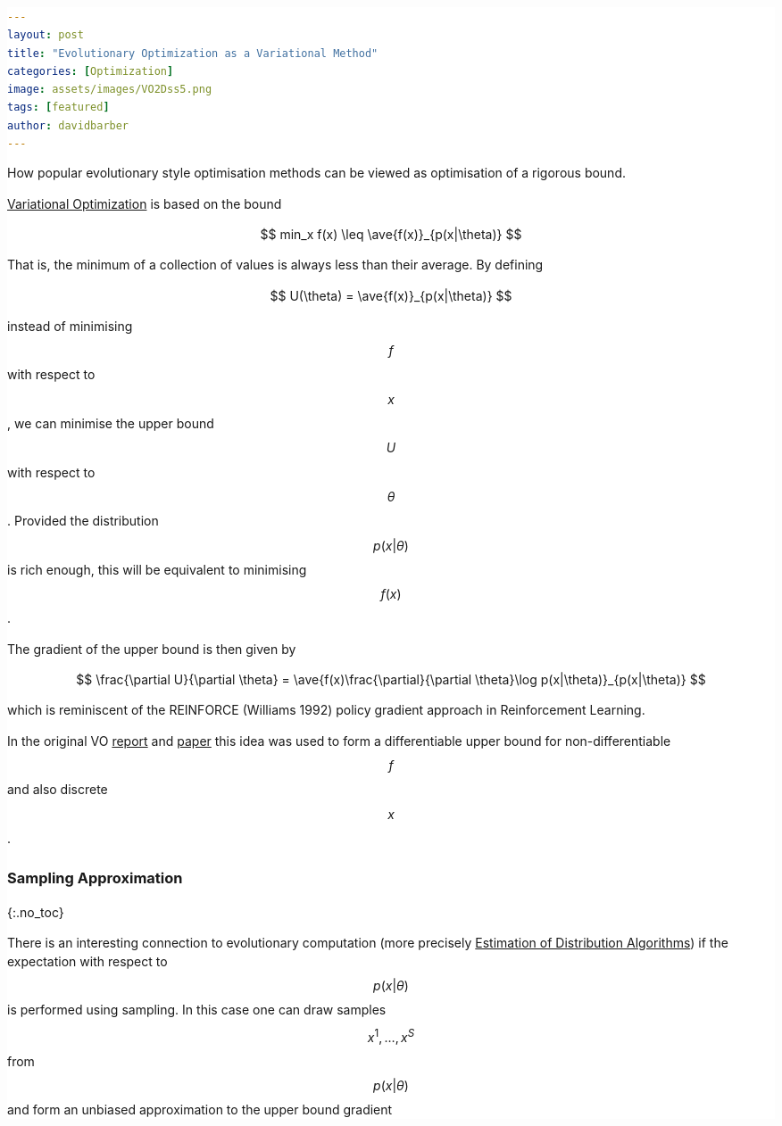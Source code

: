 ```yaml
---
layout: post
title: "Evolutionary Optimization as a Variational Method"
categories: [Optimization]
image: assets/images/VO2Dss5.png
tags: [featured]
author: davidbarber
---
```


How popular evolutionary style optimisation methods can be viewed as optimisation of a rigorous bound.



<script src="https://cdn.mathjax.org/mathjax/latest/MathJax.js?config=TeX-AMS-MML_HTMLorMML" type="text/javascript"></script>

$$\newcommand{\sq}[1]{\left[#1\right]}$$
$$\newcommand{\ave}[1]{\mathbb{E}\sq{#1}}$$

[Variational Optimization](https://arxiv.org/abs/1212.4507) is based on the bound

$$
min_x f(x) \leq \ave{f(x)}_{p(x|\theta)}
$$

That is, the minimum of a collection of values is always less than their average.  By defining 

$$
U(\theta) = \ave{f(x)}_{p(x|\theta)}
$$

instead of minimising $$f$$ with respect to $$x$$, we can minimise the upper bound $$U$$ with respect to $$\theta$$. Provided the distribution $$p(x\vert \theta)$$ is rich enough, this will be equivalent to minimising $$f(x)$$. 

The gradient of the upper bound is then given by

$$
\frac{\partial U}{\partial \theta} = \ave{f(x)\frac{\partial}{\partial \theta}\log p(x|\theta)}_{p(x|\theta)}
$$

which is reminiscent of the REINFORCE (Williams 1992) policy gradient approach in Reinforcement Learning. 

In  the original VO [report](https://arxiv.org/abs/1212.4507)  and [paper](https://www.elen.ucl.ac.be/Proceedings/esann/esannpdf/es2013-65.pdf) this idea was used to form a differentiable upper bound for non-differentiable $$f$$ and also discrete $$x$$.  



### Sampling Approximation
{:.no_toc}

There is an interesting connection to evolutionary computation (more precisely [Estimation of Distribution Algorithms](https://arxiv.org/abs/1212.4507)) if the expectation with respect to $$p(x\vert \theta)$$ is performed using sampling. In this case one can draw samples $$x^1,\ldots,x^S$$ from $$p(x\vert\theta)$$ and form an unbiased approximation to the upper bound gradient 


[^SVO]: T.Bird, J. Kunze, D. Barber. Stochastic Variational Optimization. [arxiv.org/abs/1809.04855](https://arxiv.org/abs/1809.04855), 2018.